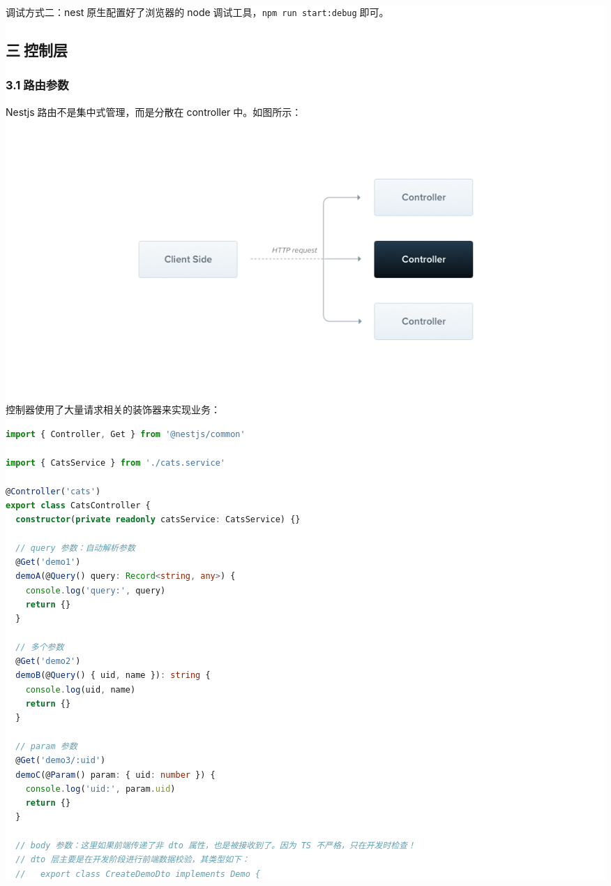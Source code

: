 调试方式二：nest 原生配置好了浏览器的 node 调试工具，`npm run start:debug` 即可。

## 三 控制层

### 3.1 路由参数

Nestjs 路由不是集中式管理，而是分散在 controller 中。如图所示：

![控制器](../images/nest/01.png)

控制器使用了大量请求相关的装饰器来实现业务：

```ts
import { Controller, Get } from '@nestjs/common'

import { CatsService } from './cats.service'

@Controller('cats')
export class CatsController {
  constructor(private readonly catsService: CatsService) {}

  // query 参数：自动解析参数
  @Get('demo1')
  demoA(@Query() query: Record<string, any>) {
    console.log('query:', query)
    return {}
  }

  // 多个参数
  @Get('demo2')
  demoB(@Query() { uid, name }): string {
    console.log(uid, name)
    return {}
  }

  // param 参数
  @Get('demo3/:uid')
  demoC(@Param() param: { uid: number }) {
    console.log('uid:', param.uid)
    return {}
  }

  // body 参数：这里如果前端传递了非 dto 属性，也是被接收到了。因为 TS 不严格，只在开发时检查！
  // dto 层主要是在开发阶段进行前端数据校验，其类型如下：
  //   export class CreateDemoDto implements Demo {
```